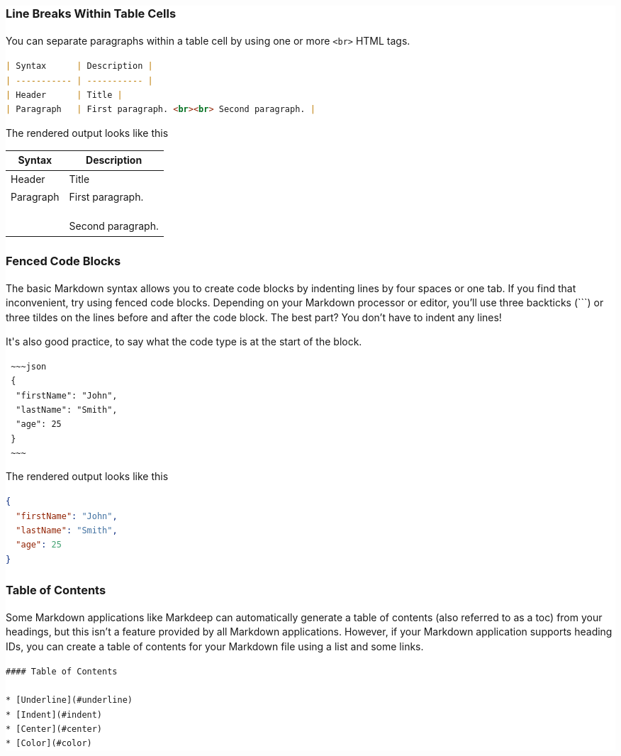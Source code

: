 ### Line Breaks Within Table Cells

You can separate paragraphs within a table cell by using one or more ``<br>`` HTML tags.

~~~md
| Syntax      | Description |
| ----------- | ----------- |
| Header      | Title |
| Paragraph   | First paragraph. <br><br> Second paragraph. |
~~~

The rendered output looks like this

| Syntax      | Description |
| ----------- | ----------- |
| Header      | Title |
| Paragraph   | First paragraph. <br><br> Second paragraph. |

### Fenced Code Blocks

The basic Markdown syntax allows you to create code blocks by indenting lines by four spaces or one tab. If you find that inconvenient, try using fenced code blocks. Depending on your Markdown processor or editor, you’ll use three backticks (```) or three tildes on the lines before and after the code block. The best part? You don’t have to indent any lines!

It's also good practice, to say what the code type is at the start of the block.

     ~~~json
     {
      "firstName": "John",
      "lastName": "Smith",
      "age": 25 
     }
     ~~~

The rendered output looks like this

~~~json
{
  "firstName": "John",
  "lastName": "Smith",
  "age": 25
}
~~~

### Table of Contents
Some Markdown applications like Markdeep can automatically generate a table of contents (also referred to as a toc) from your headings, but this isn’t a feature provided by all Markdown applications. However, if your Markdown application supports heading IDs, you can create a table of contents for your Markdown file using a list and some links.

~~~html
#### Table of Contents

* [Underline](#underline)
* [Indent](#indent)
* [Center](#center)
* [Color](#color)
~~~
